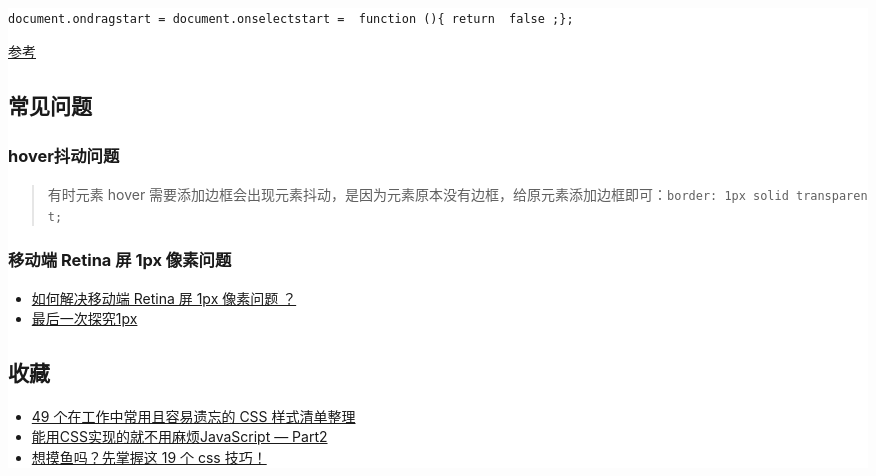 ```
document.ondragstart = document.onselectstart =  function (){ return  false ;};
```
[参考](https://blog.csdn.net/litre_LDS/article/details/78754269)



## 常见问题

### hover抖动问题
> 有时元素 hover 需要添加边框会出现元素抖动，是因为元素原本没有边框，给原元素添加边框即可：`border: 1px solid transparent;`


### 移动端 Retina 屏 1px 像素问题
- [如何解决移动端 Retina 屏 1px 像素问题 ？](https://mp.weixin.qq.com/s/k9ppPqi06jG7mvjf0ZZ82w)
- [最后一次探究1px](https://juejin.cn/post/6870691193353666568)





## 收藏

- [49 个在工作中常用且容易遗忘的 CSS 样式清单整理](https://mp.weixin.qq.com/s/qlhbUduUUxeSxYW8Gk5jmg)
- [能用CSS实现的就不用麻烦JavaScript — Part2](https://juejin.cn/post/6986967746453962782)
- [想摸鱼吗？先掌握这 19 个 css 技巧！](https://mp.weixin.qq.com/s/gRPjCtc6vIikpz01nFJrQA)




<fix-link label="Back" href="/frontend/css/"></fix-link>